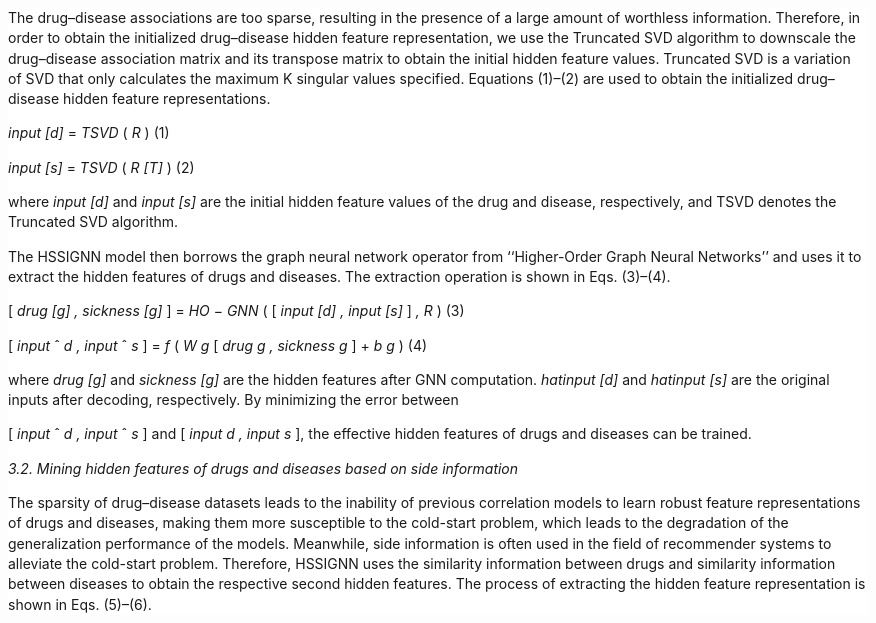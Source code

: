 The drug–disease associations are too sparse, resulting in the
presence of a large amount of worthless information. Therefore,
in order to obtain the initialized drug–disease hidden feature representation, we use the Truncated SVD algorithm to downscale
the drug–disease association matrix and its transpose matrix to
obtain the initial hidden feature values. Truncated SVD is a variation of SVD that only calculates the maximum K singular values
specified. Equations (1)–(2) are used to obtain the initialized
drug–disease hidden feature representations.


_input_ _[d]_ = _TSVD_ ( _R_ ) (1)


_input_ _[s]_ = _TSVD_ ( _R_ _[T]_ ) (2)


where _input_ _[d]_ and _input_ _[s]_ are the initial hidden feature values
of the drug and disease, respectively, and TSVD denotes the
Truncated SVD algorithm.

The HSSIGNN model then borrows the graph neural network
operator from ‘‘Higher-Order Graph Neural Networks’’ and uses it
to extract the hidden features of drugs and diseases. The extraction operation is shown in Eqs. (3)–(4).


[ _drug_ _[g]_ _,_ _sickness_ _[g]_ ] = _HO_ − _GNN_ ( [ _input_ _[d]_ _,_ _input_ _[s]_ ] _,_ _R_ ) (3)

[ _input_ ˆ _d_ _,_ _input_ ˆ _s_ ] = _f_ ( _W_ _g_ [ _drug_ _g_ _,_ _sickness_ _g_ ] + _b_ _g_ ) (4)


where _drug_ _[g]_ and _sickness_ _[g]_ are the hidden features after GNN
computation. _hatinput_ _[d]_ and _hatinput_ _[s]_ are the original inputs
after decoding, respectively. By minimizing the error between

[ _input_ ˆ _d_ _,_ _input_ ˆ _s_ ] and [ _input_ _d_ _,_ _input_ _s_ ], the effective hidden features
of drugs and diseases can be trained.


_3.2. Mining hidden features of drugs and diseases based on side_
_information_


The sparsity of drug–disease datasets leads to the inability
of previous correlation models to learn robust feature representations of drugs and diseases, making them more susceptible
to the cold-start problem, which leads to the degradation of
the generalization performance of the models. Meanwhile, side
information is often used in the field of recommender systems
to alleviate the cold-start problem. Therefore, HSSIGNN uses the
similarity information between drugs and similarity information
between diseases to obtain the respective second hidden features.
The process of extracting the hidden feature representation is
shown in Eqs. (5)–(6).

